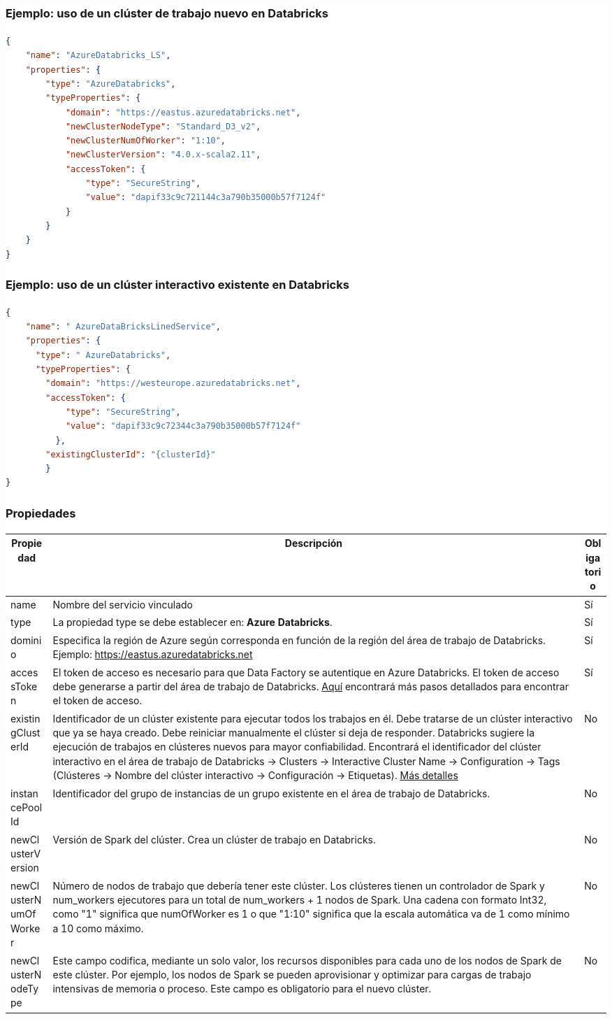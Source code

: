 ### <a name="example---using-new-job-cluster-in-databricks"></a>Ejemplo: uso de un clúster de trabajo nuevo en Databricks

```json
{
    "name": "AzureDatabricks_LS",
    "properties": {
        "type": "AzureDatabricks",
        "typeProperties": {
            "domain": "https://eastus.azuredatabricks.net",
            "newClusterNodeType": "Standard_D3_v2",
            "newClusterNumOfWorker": "1:10",
            "newClusterVersion": "4.0.x-scala2.11",
            "accessToken": {
                "type": "SecureString",
                "value": "dapif33c9c721144c3a790b35000b57f7124f"
            }
        }
    }
}

```

### <a name="example---using-existing-interactive-cluster-in-databricks"></a>Ejemplo: uso de un clúster interactivo existente en Databricks

```json
{
    "name": " AzureDataBricksLinedService",
    "properties": {
      "type": " AzureDatabricks",
      "typeProperties": {
        "domain": "https://westeurope.azuredatabricks.net",
        "accessToken": {
            "type": "SecureString", 
            "value": "dapif33c9c72344c3a790b35000b57f7124f"
          },
        "existingClusterId": "{clusterId}"
        }
}

```

### <a name="properties"></a>Propiedades

| Propiedad             | Descripción                              | Obligatorio                                 |
| -------------------- | ---------------------------------------- | ---------------------------------------- |
| name                 | Nombre del servicio vinculado               | Sí   |
| type                 | La propiedad type se debe establecer en: **Azure Databricks**. | Sí                                      |
| dominio               | Especifica la región de Azure según corresponda en función de la región del área de trabajo de Databricks. Ejemplo: https://eastus.azuredatabricks.net | Sí                                 |
| accessToken          | El token de acceso es necesario para que Data Factory se autentique en Azure Databricks. El token de acceso debe generarse a partir del área de trabajo de Databricks. [Aquí](https://docs.azuredatabricks.net/api/latest/authentication.html#generate-token) encontrará más pasos detallados para encontrar el token de acceso.  | Sí                                       |
| existingClusterId    | Identificador de un clúster existente para ejecutar todos los trabajos en él. Debe tratarse de un clúster interactivo que ya se haya creado. Debe reiniciar manualmente el clúster si deja de responder. Databricks sugiere la ejecución de trabajos en clústeres nuevos para mayor confiabilidad. Encontrará el identificador del clúster interactivo en el área de trabajo de Databricks -> Clusters -> Interactive Cluster Name -> Configuration -> Tags (Clústeres -> Nombre del clúster interactivo -> Configuración -> Etiquetas). [Más detalles](https://docs.databricks.com/user-guide/clusters/tags.html) | No 
| instancePoolId    | Identificador del grupo de instancias de un grupo existente en el área de trabajo de Databricks.  | No  |
| newClusterVersion    | Versión de Spark del clúster. Crea un clúster de trabajo en Databricks. | No  |
| newClusterNumOfWorker| Número de nodos de trabajo que debería tener este clúster. Los clústeres tienen un controlador de Spark y num_workers ejecutores para un total de num_workers + 1 nodos de Spark. Una cadena con formato Int32, como "1" significa que numOfWorker es 1 o que "1:10" significa que la escala automática va de 1 como mínimo a 10 como máximo.  | No                |
| newClusterNodeType   | Este campo codifica, mediante un solo valor, los recursos disponibles para cada uno de los nodos de Spark de este clúster. Por ejemplo, los nodos de Spark se pueden aprovisionar y optimizar para cargas de trabajo intensivas de memoria o proceso. Este campo es obligatorio para el nuevo clúster.                | No               |